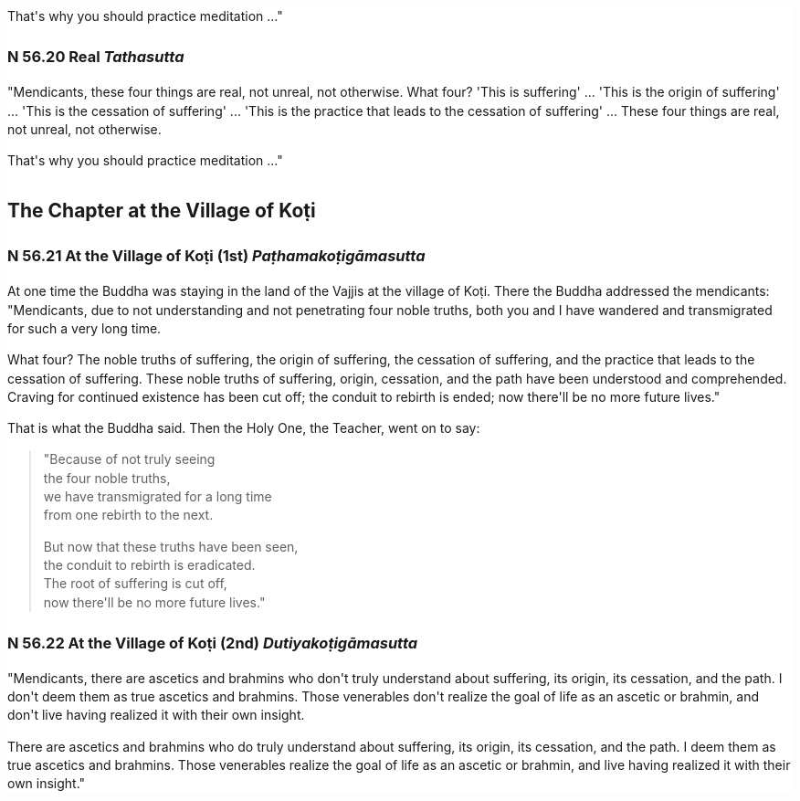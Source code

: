 That's why you should practice meditation ..."

### N 56.20 Real *Tathasutta*

"Mendicants, these four things are real, not unreal, not otherwise. What
four? 'This is suffering' ... 'This is the origin of suffering' ...
'This is the cessation of suffering' ... 'This is the practice that
leads to the cessation of suffering' ... These four things are real, not
unreal, not otherwise.

That's why you should practice meditation ..."

## The Chapter at the Village of Koṭi

### N 56.21 At the Village of Koṭi (1st) *Paṭhamakoṭigāmasutta*

At one time the Buddha was staying in the land of the Vajjis at the
village of Koṭi. There the Buddha addressed the mendicants:
"Mendicants, due to not understanding and not penetrating four noble
truths, both you and I have wandered and transmigrated for such a very
long time.

What four? The noble truths of suffering, the origin of suffering, the
cessation of suffering, and the practice that leads to the cessation of
suffering. These noble truths of suffering, origin, cessation, and the
path have been understood and comprehended. Craving for continued
existence has been cut off; the conduit to rebirth is ended; now
there'll be no more future lives."

That is what the Buddha said. Then the Holy One, the Teacher, went on to
say:

> "Because of not truly seeing\
> the four noble truths,\
> we have transmigrated for a long time\
> from one rebirth to the next.
>
> But now that these truths have been seen,\
> the conduit to rebirth is eradicated.\
> The root of suffering is cut off,\
> now there'll be no more future lives."

### N 56.22 At the Village of Koṭi (2nd) *Dutiyakoṭigāmasutta*

"Mendicants, there are ascetics and brahmins who don't truly understand
about suffering, its origin, its cessation, and the path. I don't deem
them as true ascetics and brahmins. Those venerables don't realize the
goal of life as an ascetic or brahmin, and don't live having realized it
with their own insight.

There are ascetics and brahmins who do truly understand about suffering,
its origin, its cessation, and the path. I deem them as true ascetics
and brahmins. Those venerables realize the goal of life as an ascetic or
brahmin, and live having realized it with their own insight."
